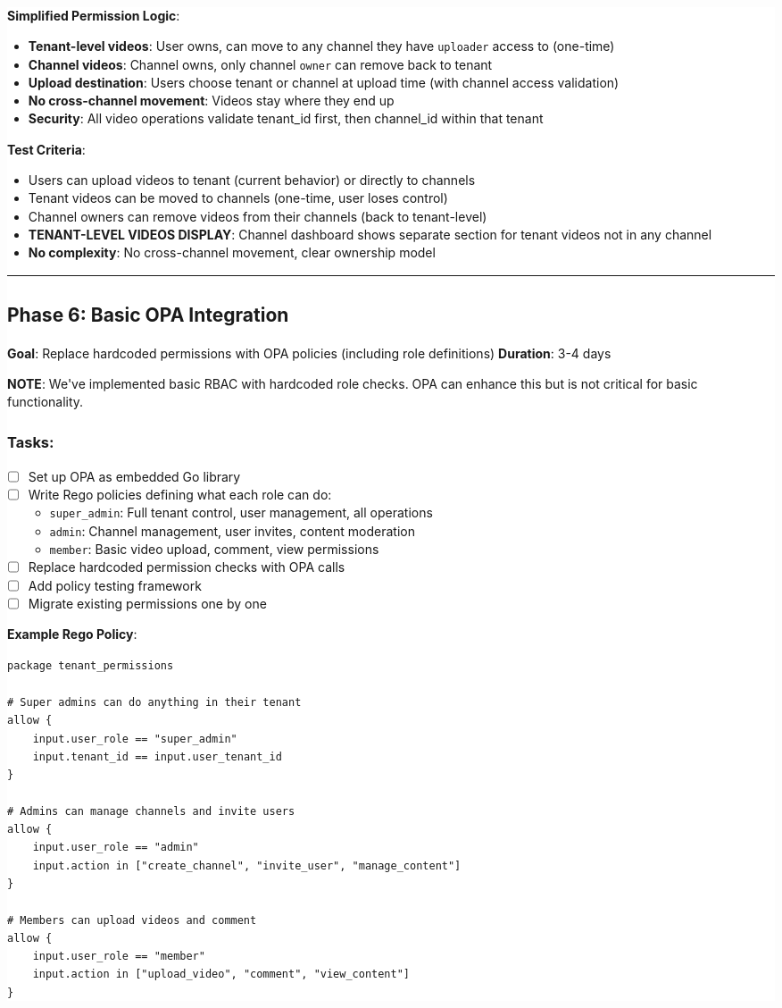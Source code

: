 **Simplified Permission Logic**:
- **Tenant-level videos**: User owns, can move to any channel they have `uploader` access to (one-time)
- **Channel videos**: Channel owns, only channel `owner` can remove back to tenant
- **Upload destination**: Users choose tenant or channel at upload time (with channel access validation)
- **No cross-channel movement**: Videos stay where they end up
- **Security**: All video operations validate tenant_id first, then channel_id within that tenant

**Test Criteria**: 
- Users can upload videos to tenant (current behavior) or directly to channels
- Tenant videos can be moved to channels (one-time, user loses control)
- Channel owners can remove videos from their channels (back to tenant-level)
- **TENANT-LEVEL VIDEOS DISPLAY**: Channel dashboard shows separate section for tenant videos not in any channel
- **No complexity**: No cross-channel movement, clear ownership model

---

## Phase 6: Basic OPA Integration
**Goal**: Replace hardcoded permissions with OPA policies (including role definitions)
**Duration**: 3-4 days

**NOTE**: We've implemented basic RBAC with hardcoded role checks. OPA can enhance this but is not critical for basic functionality.

### Tasks:
- [ ] Set up OPA as embedded Go library
- [ ] Write Rego policies defining what each role can do:
  - `super_admin`: Full tenant control, user management, all operations
  - `admin`: Channel management, user invites, content moderation
  - `member`: Basic video upload, comment, view permissions
- [ ] Replace hardcoded permission checks with OPA calls
- [ ] Add policy testing framework
- [ ] Migrate existing permissions one by one

**Example Rego Policy**:
```rego
package tenant_permissions

# Super admins can do anything in their tenant
allow {
    input.user_role == "super_admin"
    input.tenant_id == input.user_tenant_id
}

# Admins can manage channels and invite users
allow {
    input.user_role == "admin"
    input.action in ["create_channel", "invite_user", "manage_content"]
}

# Members can upload videos and comment
allow {
    input.user_role == "member" 
    input.action in ["upload_video", "comment", "view_content"]
}
```
